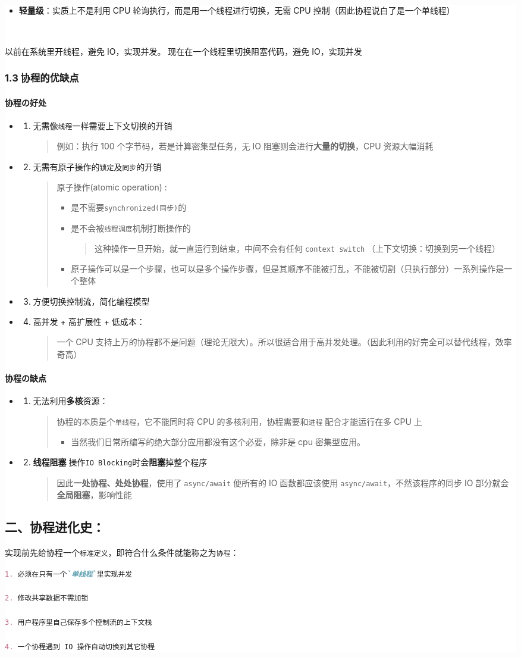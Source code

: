 - **轻量级**：实质上不是利用 CPU 轮询执行，而是用一个线程进行切换，无需 CPU 控制（因此协程说白了是一个单线程）

<br/>

<Alert type="miku">以前<Font type="queen">在系统里</Font>开线程，避免 IO，实现并发。 现在<Font type="queen">在一个线程里</Font>切换阻塞代码，避免 IO，实现并发</Alert>

### 1.3 协程的优缺点

#### 协程の好处

- 1. 无需像`线程`一样需要上下文切换的开销

     > 例如：执行 100 个字节码，若是计算密集型任务，无 IO 阻塞则会进行**大量的切换**，CPU 资源大幅消耗

- 2. 无需有原子操作的`锁定`及`同步`的开销

     > <Font type="info" fsize="ss">原子操作(atomic operation) :</Font>
     >
     > - 是不需要`synchronized(同步)`的
     >
     > - 是不会被`线程调度`机制打断操作的
     >
     >   > 这种操作一旦开始，就一直运行到结束，中间不会有任何 `context switch` （上下文切换：切换到另一个线程）
     >
     > - 原子操作可以是一个步骤，也可以是多个操作步骤，但是其顺序不能被打乱，不能被切割（只执行部分）一系列操作是一个整体

- 3. 方便切换控制流，简化编程模型

- 4. 高并发 + 高扩展性 + 低成本：

     > 一个 CPU 支持上万的协程都不是问题（理论无限大）。所以很适合用于高并发处理。（因此利用的好完全可以替代线程，效率奇高）

#### 协程の缺点

- 1. 无法利用**多核**资源：

     > 协程的本质是个`单线程`，它不能同时将 CPU 的多核利用，协程需要和`进程` 配合才能运行在多 CPU 上
     >
     > - 当然我们日常所编写的绝大部分应用都没有这个必要，除非是 cpu 密集型应用。

- 2. **线程阻塞** 操作`IO Blocking`时会**阻塞**掉整个程序

     > 因此**一处协程、处处协程**，使用了 `async/await` 便所有的 IO 函数都应该使用 `async/await`，不然该程序的同步 IO 部分就会**全局阻塞**，影响性能

## 二、协程进化史：

实现前先给协程一个`标准定义`，即符合什么条件就能称之为`协程`：

```markdown
1. 必须在只有一个`单线程`里实现并发

2. 修改共享数据不需加锁

3. 用户程序里自己保存多个控制流的上下文栈

4. 一个协程遇到 IO 操作自动切换到其它协程
```
